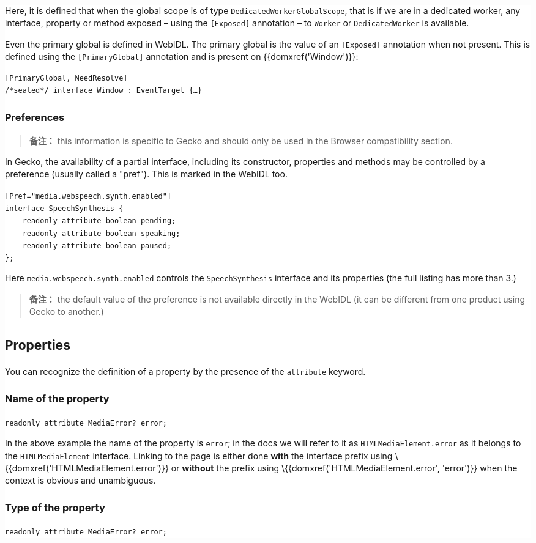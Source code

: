 Here, it is defined that when the global scope is of type `DedicatedWorkerGlobalScope`, that is if we are in a dedicated worker, any interface, property or method exposed – using the `[Exposed]` annotation – to `Worker` or `DedicatedWorker` is available.

Even the primary global is defined in WebIDL. The primary global is the value of an `[Exposed]` annotation when not present. This is defined using the `[PrimaryGlobal]` annotation and is present on {{domxref('Window')}}:

```
[PrimaryGlobal, NeedResolve]
/*sealed*/ interface Window : EventTarget {…}
```

### Preferences

> **备注：** this information is specific to Gecko and should only be used in the Browser compatibility section.

In Gecko, the availability of a partial interface, including its constructor, properties and methods may be controlled by a preference (usually called a "pref"). This is marked in the WebIDL too.

```
[Pref="media.webspeech.synth.enabled"]
interface SpeechSynthesis {
    readonly attribute boolean pending;
    readonly attribute boolean speaking;
    readonly attribute boolean paused;
};
```

Here `media.webspeech.synth.enabled` controls the `SpeechSynthesis` interface and its properties (the full listing has more than 3.)

> **备注：** the default value of the preference is not available directly in the WebIDL (it can be different from one product using Gecko to another.)

## Properties

You can recognize the definition of a property by the presence of the `attribute` keyword.

### Name of the property

```
readonly attribute MediaError? error;
```

In the above example the name of the property is `error`; in the docs we will refer to it as `HTMLMediaElement.error` as it belongs to the `HTMLMediaElement` interface. Linking to the page is either done **with** the interface prefix using \\{{domxref('HTMLMediaElement.error')}} or **without** the prefix using \\{{domxref('HTMLMediaElement.error', 'error')}} when the context is obvious and unambiguous.

### Type of the property

```
readonly attribute MediaError? error;
```
